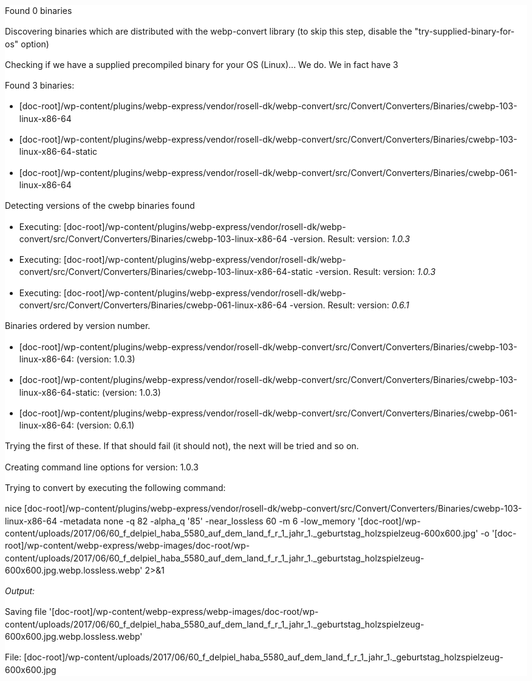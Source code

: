 Found 0 binaries

Discovering binaries which are distributed with the webp-convert library (to skip this step, disable the "try-supplied-binary-for-os" option)

Checking if we have a supplied precompiled binary for your OS (Linux)... We do. We in fact have 3

Found 3 binaries: 

- [doc-root]/wp-content/plugins/webp-express/vendor/rosell-dk/webp-convert/src/Convert/Converters/Binaries/cwebp-103-linux-x86-64

- [doc-root]/wp-content/plugins/webp-express/vendor/rosell-dk/webp-convert/src/Convert/Converters/Binaries/cwebp-103-linux-x86-64-static

- [doc-root]/wp-content/plugins/webp-express/vendor/rosell-dk/webp-convert/src/Convert/Converters/Binaries/cwebp-061-linux-x86-64

Detecting versions of the cwebp binaries found

- Executing: [doc-root]/wp-content/plugins/webp-express/vendor/rosell-dk/webp-convert/src/Convert/Converters/Binaries/cwebp-103-linux-x86-64 -version. Result: version: *1.0.3*

- Executing: [doc-root]/wp-content/plugins/webp-express/vendor/rosell-dk/webp-convert/src/Convert/Converters/Binaries/cwebp-103-linux-x86-64-static -version. Result: version: *1.0.3*

- Executing: [doc-root]/wp-content/plugins/webp-express/vendor/rosell-dk/webp-convert/src/Convert/Converters/Binaries/cwebp-061-linux-x86-64 -version. Result: version: *0.6.1*

Binaries ordered by version number.

- [doc-root]/wp-content/plugins/webp-express/vendor/rosell-dk/webp-convert/src/Convert/Converters/Binaries/cwebp-103-linux-x86-64: (version: 1.0.3)

- [doc-root]/wp-content/plugins/webp-express/vendor/rosell-dk/webp-convert/src/Convert/Converters/Binaries/cwebp-103-linux-x86-64-static: (version: 1.0.3)

- [doc-root]/wp-content/plugins/webp-express/vendor/rosell-dk/webp-convert/src/Convert/Converters/Binaries/cwebp-061-linux-x86-64: (version: 0.6.1)

Trying the first of these. If that should fail (it should not), the next will be tried and so on.

Creating command line options for version: 1.0.3

Trying to convert by executing the following command:

nice [doc-root]/wp-content/plugins/webp-express/vendor/rosell-dk/webp-convert/src/Convert/Converters/Binaries/cwebp-103-linux-x86-64 -metadata none -q 82 -alpha_q '85' -near_lossless 60 -m 6 -low_memory '[doc-root]/wp-content/uploads/2017/06/60_f_delpiel_haba_5580_auf_dem_land_f_r_1_jahr_1._geburtstag_holzspielzeug-600x600.jpg' -o '[doc-root]/wp-content/webp-express/webp-images/doc-root/wp-content/uploads/2017/06/60_f_delpiel_haba_5580_auf_dem_land_f_r_1_jahr_1._geburtstag_holzspielzeug-600x600.jpg.webp.lossless.webp' 2>&1


*Output:* 

Saving file '[doc-root]/wp-content/webp-express/webp-images/doc-root/wp-content/uploads/2017/06/60_f_delpiel_haba_5580_auf_dem_land_f_r_1_jahr_1._geburtstag_holzspielzeug-600x600.jpg.webp.lossless.webp'

File:      [doc-root]/wp-content/uploads/2017/06/60_f_delpiel_haba_5580_auf_dem_land_f_r_1_jahr_1._geburtstag_holzspielzeug-600x600.jpg
